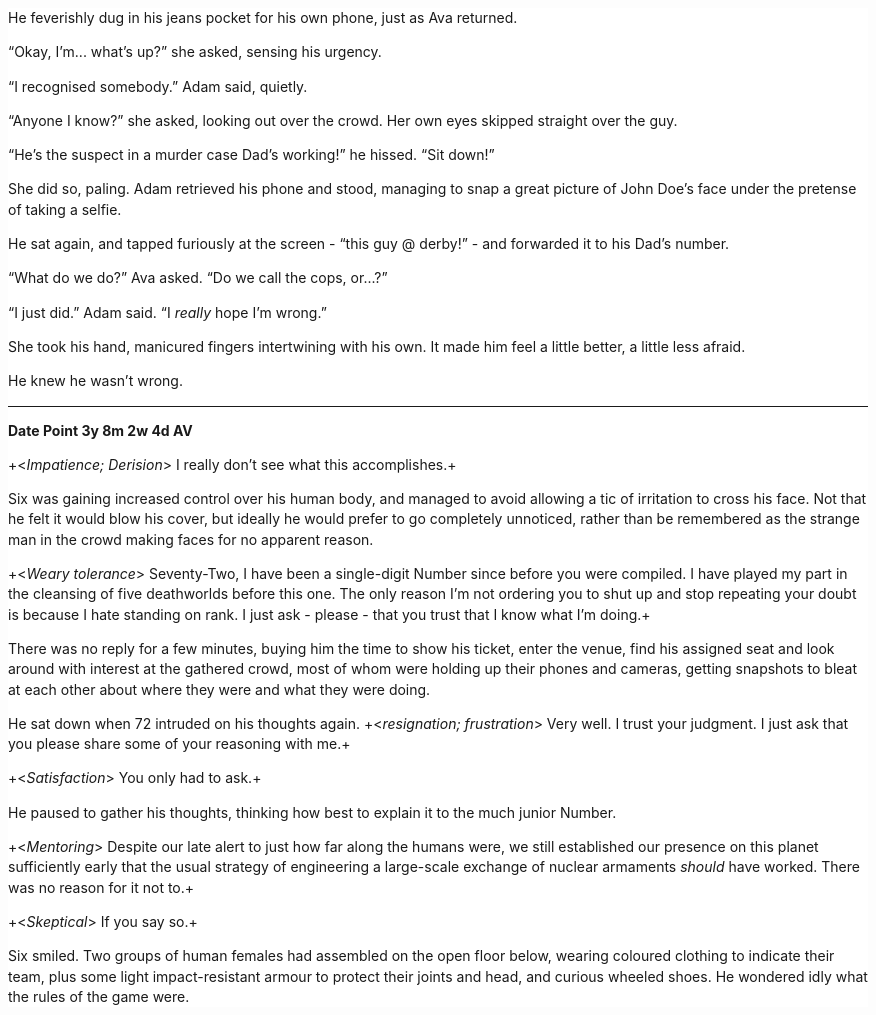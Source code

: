 He feverishly dug in his jeans pocket for his own phone, just as Ava returned.

“Okay, I’m... what’s up?” she asked, sensing his urgency.

“I recognised somebody.” Adam said, quietly.

“Anyone I know?” she asked, looking out over the crowd. Her own eyes skipped straight over the guy.

“He’s the suspect in a murder case Dad’s working!” he hissed. “Sit down!”

She did so, paling. Adam retrieved his phone and stood, managing to snap a great picture of John Doe’s face under the pretense of taking a selfie.

He sat again, and tapped furiously at the screen - “this guy @ derby!” - and  forwarded it to his Dad’s number.

“What do we do?” Ava asked. “Do we call the cops, or...?”

“I just did.” Adam said. “I *really* hope I’m wrong.”

She took his hand, manicured fingers intertwining with his own. It made him feel a little better, a little less afraid.

He knew he wasn’t wrong.
___
**Date Point 3y 8m 2w 4d AV**

+<*Impatience; Derision*> I really don’t see what this accomplishes.+

Six was gaining increased control over his human body, and managed to avoid allowing a tic of irritation to cross his face. Not that he felt it would blow his cover, but ideally he would prefer to go completely unnoticed, rather than be remembered as the strange man in the crowd making faces for no apparent reason.

+<*Weary tolerance*> Seventy-Two, I have been a single-digit Number since before you were compiled. I have played my part in the cleansing of five deathworlds before this one. The only reason I’m not ordering you to shut up and stop repeating your doubt is because I hate standing on rank. I just ask - please - that you trust that I know what I’m doing.+

There was no reply for a few minutes, buying him the time to show his ticket, enter the venue, find his assigned seat and look around with interest at the gathered crowd, most of whom were holding up their phones and cameras, getting snapshots to bleat at each other about where they were and what they were doing.

He sat down when 72 intruded on his thoughts again. +<*resignation; frustration*> Very well. I trust your judgment. I just ask that you please share some of your reasoning with me.+

+<*Satisfaction*> You only had to ask.+

He paused to gather his thoughts, thinking how best to explain it to the much junior Number.

+<*Mentoring*> Despite our late alert to just how far along the humans were, we still established our presence on this planet sufficiently early that the usual strategy of engineering a large-scale exchange of nuclear armaments *should* have worked. There was no reason for it not to.+

+<*Skeptical*> If you say so.+

Six smiled. Two groups of human females had assembled on the open floor below, wearing coloured clothing to indicate their team, plus some light impact-resistant armour to protect their joints and head, and curious wheeled shoes. He wondered idly what the rules of the game were.
